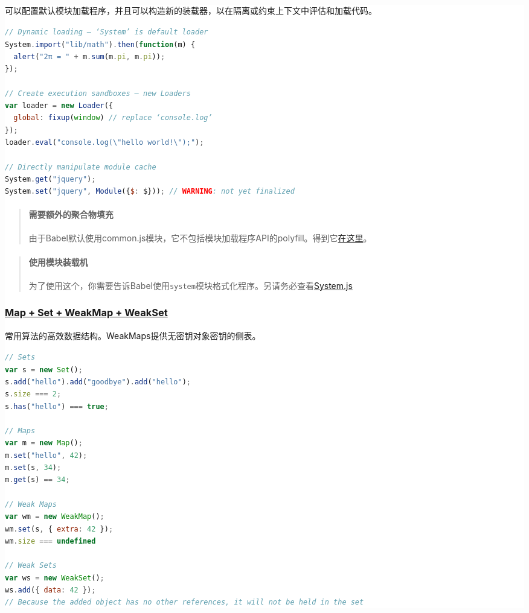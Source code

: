 可以配置默认模块加载程序，并且可以构造新的装载器，以在隔离或约束上下文中评估和加载代码。

```js
// Dynamic loading – ‘System’ is default loader
System.import("lib/math").then(function(m) {
  alert("2π = " + m.sum(m.pi, m.pi));
});

// Create execution sandboxes – new Loaders
var loader = new Loader({
  global: fixup(window) // replace ‘console.log’
});
loader.eval("console.log(\"hello world!\");");

// Directly manipulate module cache
System.get("jquery");
System.set("jquery", Module({$: $})); // WARNING: not yet finalized
```

> #### 需要额外的聚合物填充
>
> 由于Babel默认使用common.js模块，它不包括模块加载程序API的polyfill。得到它[在这里](https://github.com/ModuleLoader/es6-module-loader)。

> #### 使用模块装载机
>
> 为了使用这个，你需要告诉Babel使用`system`模块格式化程序。另请务必查看[System.js](https://github.com/systemjs/systemjs)

### [Map + Set + WeakMap + WeakSet](https://babeljs.io/learn-es2015/#ecmascript-2015-features-map-set-weak-map-weak-set)

常用算法的高效数据结构。WeakMaps提供无密钥对象密钥的侧表。

```js
// Sets
var s = new Set();
s.add("hello").add("goodbye").add("hello");
s.size === 2;
s.has("hello") === true;

// Maps
var m = new Map();
m.set("hello", 42);
m.set(s, 34);
m.get(s) == 34;

// Weak Maps
var wm = new WeakMap();
wm.set(s, { extra: 42 });
wm.size === undefined

// Weak Sets
var ws = new WeakSet();
ws.add({ data: 42 });
// Because the added object has no other references, it will not be held in the set
```
